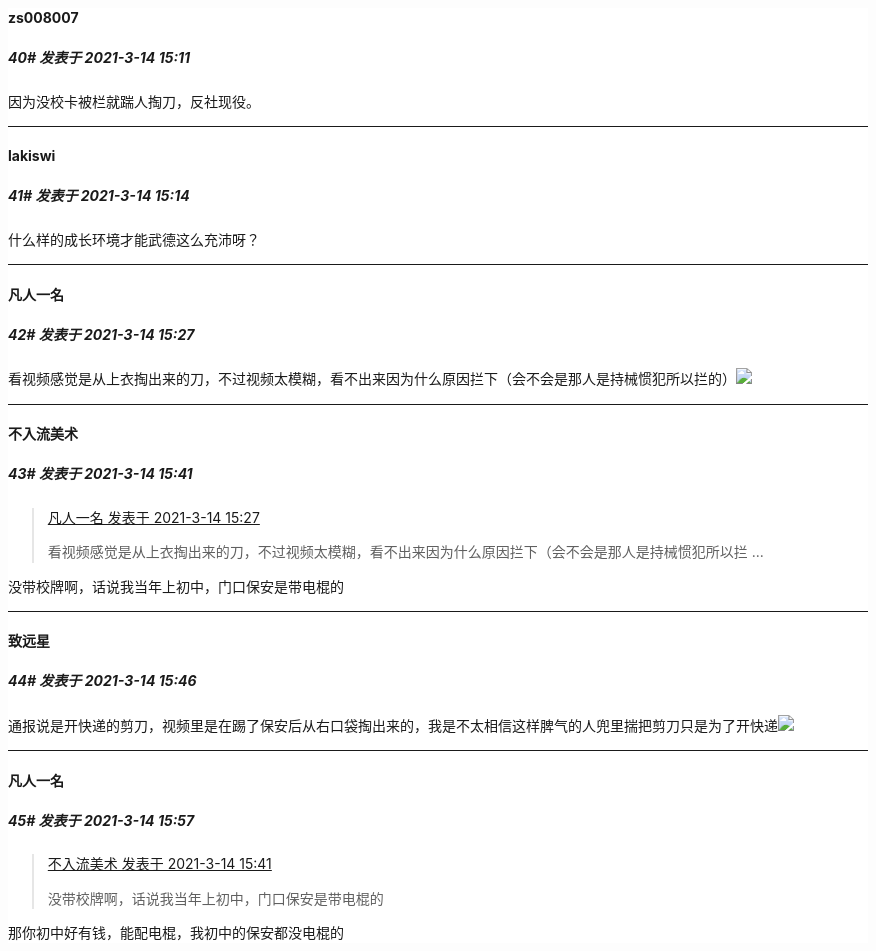 ####  zs008007  
##### 40#       发表于 2021-3-14 15:11


因为没校卡被栏就踹人掏刀，反社现役。


*****

####  lakiswi  
##### 41#       发表于 2021-3-14 15:14


什么样的成长环境才能武德这么充沛呀？


*****

####  凡人一名  
##### 42#       发表于 2021-3-14 15:27


看视频感觉是从上衣掏出来的刀，不过视频太模糊，看不出来因为什么原因拦下（会不会是那人是持械惯犯所以拦的）<img src="https://static.saraba1st.com/image/smiley/face2017/001.png" referrerpolicy="no-referrer">


*****

####  不入流美术  
##### 43#       发表于 2021-3-14 15:41


<blockquote><a href="httphttps://bbs.saraba1st.com/2b/forum.php?mod=redirect&amp;goto=findpost&amp;pid=50621057&amp;ptid=1993017" target="_blank">凡人一名 发表于 2021-3-14 15:27</a>

看视频感觉是从上衣掏出来的刀，不过视频太模糊，看不出来因为什么原因拦下（会不会是那人是持械惯犯所以拦 ...</blockquote>
没带校牌啊，话说我当年上初中，门口保安是带电棍的


*****

####  致远星  
##### 44#       发表于 2021-3-14 15:46


通报说是开快递的剪刀，视频里是在踢了保安后从右口袋掏出来的，我是不太相信这样脾气的人兜里揣把剪刀只是为了开快递<img src="https://static.saraba1st.com/image/smiley/face2017/114.png" referrerpolicy="no-referrer">


*****

####  凡人一名  
##### 45#       发表于 2021-3-14 15:57


<blockquote><a href="httphttps://bbs.saraba1st.com/2b/forum.php?mod=redirect&amp;goto=findpost&amp;pid=50621142&amp;ptid=1993017" target="_blank">不入流美术 发表于 2021-3-14 15:41</a>

没带校牌啊，话说我当年上初中，门口保安是带电棍的</blockquote>
那你初中好有钱，能配电棍，我初中的保安都没电棍的
